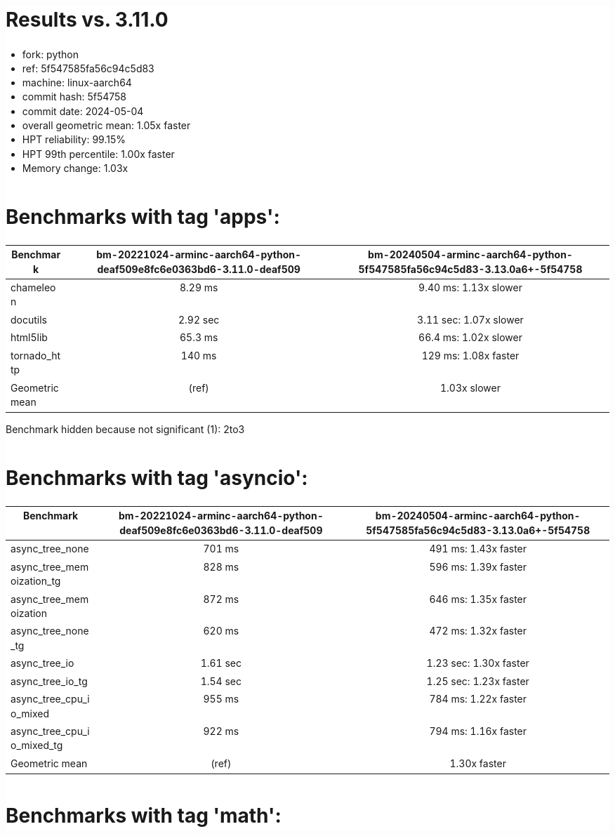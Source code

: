# Results vs. 3.11.0

- fork: python
- ref: 5f547585fa56c94c5d83
- machine: linux-aarch64
- commit hash: 5f54758
- commit date: 2024-05-04
- overall geometric mean: 1.05x faster
- HPT reliability: 99.15%
- HPT 99th percentile: 1.00x faster
- Memory change: 1.03x

Benchmarks with tag 'apps':
===========================

| Benchmark      | bm-20221024-arminc-aarch64-python-deaf509e8fc6e0363bd6-3.11.0-deaf509 | bm-20240504-arminc-aarch64-python-5f547585fa56c94c5d83-3.13.0a6+-5f54758 |
|----------------|:---------------------------------------------------------------------:|:------------------------------------------------------------------------:|
| chameleon      | 8.29 ms                                                               | 9.40 ms: 1.13x slower                                                    |
| docutils       | 2.92 sec                                                              | 3.11 sec: 1.07x slower                                                   |
| html5lib       | 65.3 ms                                                               | 66.4 ms: 1.02x slower                                                    |
| tornado_http   | 140 ms                                                                | 129 ms: 1.08x faster                                                     |
| Geometric mean | (ref)                                                                 | 1.03x slower                                                             |

Benchmark hidden because not significant (1): 2to3

Benchmarks with tag 'asyncio':
==============================

| Benchmark                  | bm-20221024-arminc-aarch64-python-deaf509e8fc6e0363bd6-3.11.0-deaf509 | bm-20240504-arminc-aarch64-python-5f547585fa56c94c5d83-3.13.0a6+-5f54758 |
|----------------------------|:---------------------------------------------------------------------:|:------------------------------------------------------------------------:|
| async_tree_none            | 701 ms                                                                | 491 ms: 1.43x faster                                                     |
| async_tree_memoization_tg  | 828 ms                                                                | 596 ms: 1.39x faster                                                     |
| async_tree_memoization     | 872 ms                                                                | 646 ms: 1.35x faster                                                     |
| async_tree_none_tg         | 620 ms                                                                | 472 ms: 1.32x faster                                                     |
| async_tree_io              | 1.61 sec                                                              | 1.23 sec: 1.30x faster                                                   |
| async_tree_io_tg           | 1.54 sec                                                              | 1.25 sec: 1.23x faster                                                   |
| async_tree_cpu_io_mixed    | 955 ms                                                                | 784 ms: 1.22x faster                                                     |
| async_tree_cpu_io_mixed_tg | 922 ms                                                                | 794 ms: 1.16x faster                                                     |
| Geometric mean             | (ref)                                                                 | 1.30x faster                                                             |

Benchmarks with tag 'math':
===========================
